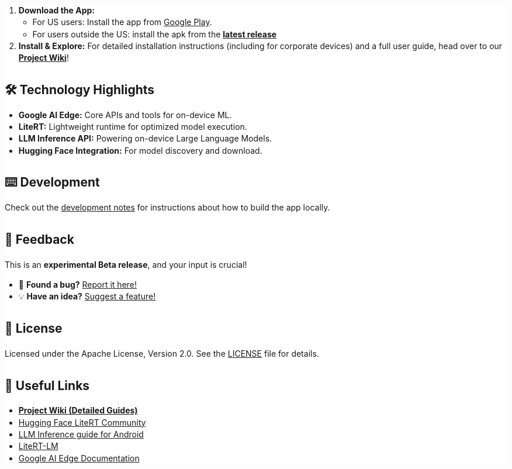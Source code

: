 1.  **Download the App:**
    - For US users: Install the app from [Google Play](https://play.google.com/store/apps/details?id=com.google.ai.edge.gallery).
    - For users outside the US: install the apk from the [**latest release**](https://github.com/google-ai-edge/gallery/releases/latest/)
1.  **Install & Explore:** For detailed installation instructions (including for corporate devices) and a full user guide, head over to our [**Project Wiki**](https://github.com/google-ai-edge/gallery/wiki)!

## 🛠️ Technology Highlights

*   **Google AI Edge:** Core APIs and tools for on-device ML.
*   **LiteRT:** Lightweight runtime for optimized model execution.
*   **LLM Inference API:** Powering on-device Large Language Models.
*   **Hugging Face Integration:** For model discovery and download.

## ⌨️ Development

Check out the [development notes](DEVELOPMENT.md) for instructions about how to build the app locally.

## 🤝 Feedback

This is an **experimental Beta release**, and your input is crucial!

*   🐞 **Found a bug?** [Report it here!](https://github.com/google-ai-edge/gallery/issues/new?assignees=&labels=bug&template=bug_report.md&title=%5BBUG%5D)
*   💡 **Have an idea?** [Suggest a feature!](https://github.com/google-ai-edge/gallery/issues/new?assignees=&labels=enhancement&template=feature_request.md&title=%5BFEATURE%5D)

## 📄 License

Licensed under the Apache License, Version 2.0. See the [LICENSE](LICENSE) file for details.

## 🔗 Useful Links

*   [**Project Wiki (Detailed Guides)**](https://github.com/google-ai-edge/gallery/wiki)
*   [Hugging Face LiteRT Community](https://huggingface.co/litert-community)
*   [LLM Inference guide for Android](https://ai.google.dev/edge/mediapipe/solutions/genai/llm_inference/android)
*   [LiteRT-LM](https://github.com/google-ai-edge/LiteRT-LM)
*   [Google AI Edge Documentation](https://ai.google.dev/edge)
